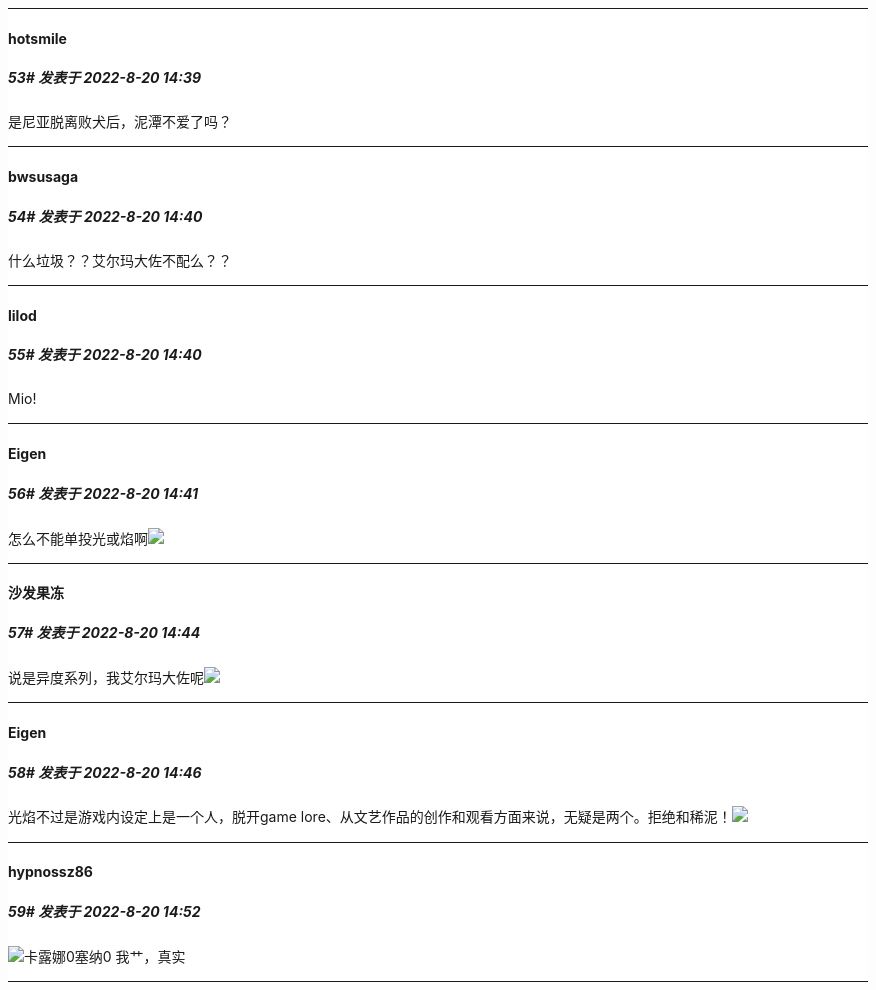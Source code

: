 *****

####  hotsmile  
##### 53#       发表于 2022-8-20 14:39

是尼亚脱离败犬后，泥潭不爱了吗？

*****

####  bwsusaga  
##### 54#       发表于 2022-8-20 14:40

什么垃圾？？艾尔玛大佐不配么？？

*****

####  lilod  
##### 55#       发表于 2022-8-20 14:40

Mio!

*****

####  Eigen  
##### 56#       发表于 2022-8-20 14:41

怎么不能单投光或焰啊<img src="https://static.saraba1st.com/image/smiley/face2017/037.png" referrerpolicy="no-referrer">

*****

####  沙发果冻  
##### 57#       发表于 2022-8-20 14:44

说是异度系列，我艾尔玛大佐呢<img src="https://static.saraba1st.com/image/smiley/face2017/133.png" referrerpolicy="no-referrer">

*****

####  Eigen  
##### 58#       发表于 2022-8-20 14:46

光焰不过是游戏内设定上是一个人，脱开game lore、从文艺作品的创作和观看方面来说，无疑是两个。拒绝和稀泥！<img src="https://static.saraba1st.com/image/smiley/face2017/046.png" referrerpolicy="no-referrer">

*****

####  hypnossz86  
##### 59#       发表于 2022-8-20 14:52

<img src="https://static.saraba1st.com/image/smiley/face2017/003.png" referrerpolicy="no-referrer">卡露娜0塞纳0
我艹，真实

*****
